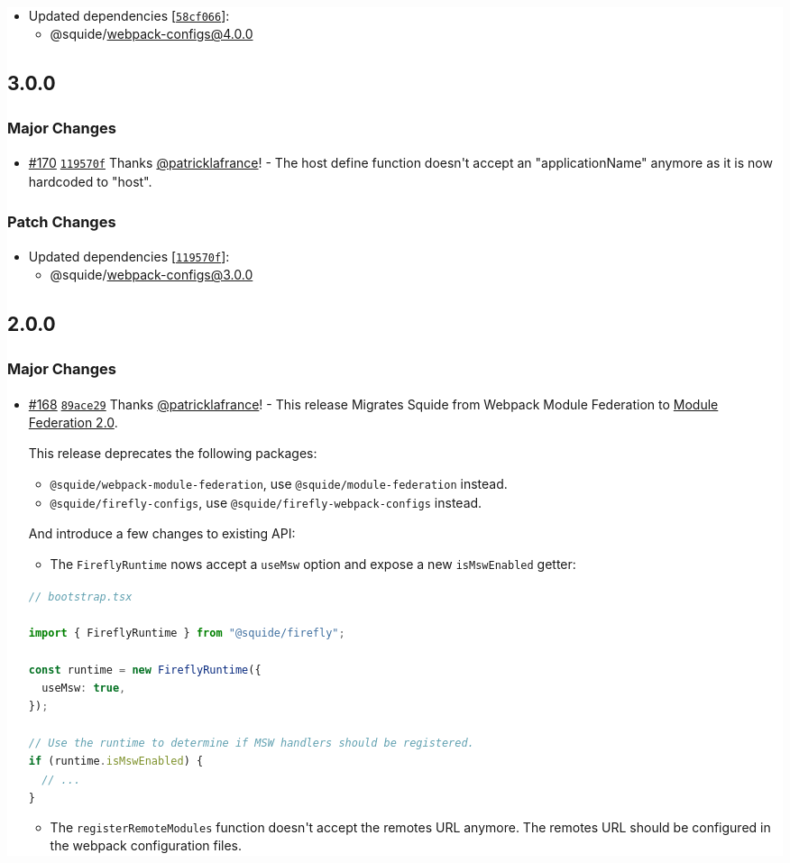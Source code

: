 - Updated dependencies [[`58cf066`](https://github.com/workleap/wl-squide/commit/58cf066e87e23611510c254cca96016bd2bad08a)]:
  - @squide/webpack-configs@4.0.0

## 3.0.0

### Major Changes

- [#170](https://github.com/workleap/wl-squide/pull/170) [`119570f`](https://github.com/workleap/wl-squide/commit/119570f9c93341285a24e8be879d0a468ee2b5db) Thanks [@patricklafrance](https://github.com/patricklafrance)! - The host define function doesn't accept an "applicationName" anymore as it is now hardcoded to "host".

### Patch Changes

- Updated dependencies [[`119570f`](https://github.com/workleap/wl-squide/commit/119570f9c93341285a24e8be879d0a468ee2b5db)]:
  - @squide/webpack-configs@3.0.0

## 2.0.0

### Major Changes

- [#168](https://github.com/workleap/wl-squide/pull/168) [`89ace29`](https://github.com/workleap/wl-squide/commit/89ace29b9aeadbbe83cfa71dd137b9f1a115c283) Thanks [@patricklafrance](https://github.com/patricklafrance)! - This release Migrates Squide from Webpack Module Federation to [Module Federation 2.0](https://module-federation.io/guide/start/quick-start.html).

  This release deprecates the following packages:

  - `@squide/webpack-module-federation`, use `@squide/module-federation` instead.
  - `@squide/firefly-configs`, use `@squide/firefly-webpack-configs` instead.

  And introduce a few changes to existing API:

  - The `FireflyRuntime` nows accept a `useMsw` option and expose a new `isMswEnabled` getter:

  ```ts
  // bootstrap.tsx

  import { FireflyRuntime } from "@squide/firefly";

  const runtime = new FireflyRuntime({
    useMsw: true,
  });

  // Use the runtime to determine if MSW handlers should be registered.
  if (runtime.isMswEnabled) {
    // ...
  }
  ```

  - The `registerRemoteModules` function doesn't accept the remotes URL anymore. The remotes URL should be configured in the webpack configuration files.
